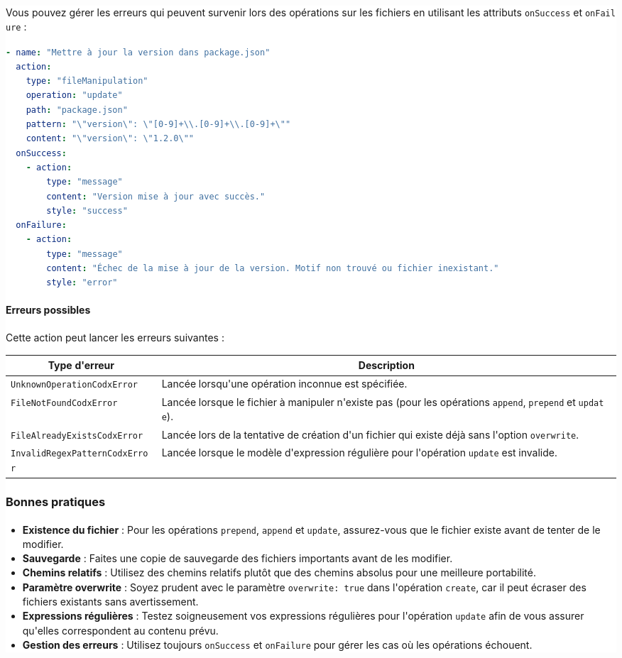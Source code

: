 Vous pouvez gérer les erreurs qui peuvent survenir lors des opérations sur les fichiers en utilisant les attributs
`onSuccess` et `onFailure` :

```yaml
- name: "Mettre à jour la version dans package.json"
  action:
    type: "fileManipulation"
    operation: "update"
    path: "package.json"
    pattern: "\"version\": \"[0-9]+\\.[0-9]+\\.[0-9]+\""
    content: "\"version\": \"1.2.0\""
  onSuccess:
    - action:
        type: "message"
        content: "Version mise à jour avec succès."
        style: "success"
  onFailure:
    - action:
        type: "message"
        content: "Échec de la mise à jour de la version. Motif non trouvé ou fichier inexistant."
        style: "error"
```

#### Erreurs possibles

Cette action peut lancer les erreurs suivantes :
 
| Type d'erreur                  | Description                                                                                               |
|--------------------------------|-----------------------------------------------------------------------------------------------------------|
| `UnknownOperationCodxError`    | Lancée lorsqu'une opération inconnue est spécifiée.                                                       |
| `FileNotFoundCodxError`        | Lancée lorsque le fichier à manipuler n'existe pas (pour les opérations `append`, `prepend` et `update`). |
| `FileAlreadyExistsCodxError`   | Lancée lors de la tentative de création d'un fichier qui existe déjà sans l'option `overwrite`.           |
| `InvalidRegexPatternCodxError` | Lancée lorsque le modèle d'expression régulière pour l'opération `update` est invalide.                   |

### Bonnes pratiques

- **Existence du fichier** : Pour les opérations `prepend`, `append` et `update`, assurez-vous que le fichier existe
  avant de tenter de le modifier.
- **Sauvegarde** : Faites une copie de sauvegarde des fichiers importants avant de les modifier.
- **Chemins relatifs** : Utilisez des chemins relatifs plutôt que des chemins absolus pour une meilleure portabilité.
- **Paramètre overwrite** : Soyez prudent avec le paramètre `overwrite: true` dans l'opération `create`, car il peut
  écraser des fichiers existants sans avertissement.
- **Expressions régulières** : Testez soigneusement vos expressions régulières pour l'opération `update` afin de vous
  assurer qu'elles correspondent au contenu prévu.
- **Gestion des erreurs** : Utilisez toujours `onSuccess` et `onFailure` pour gérer les cas où les opérations échouent.
